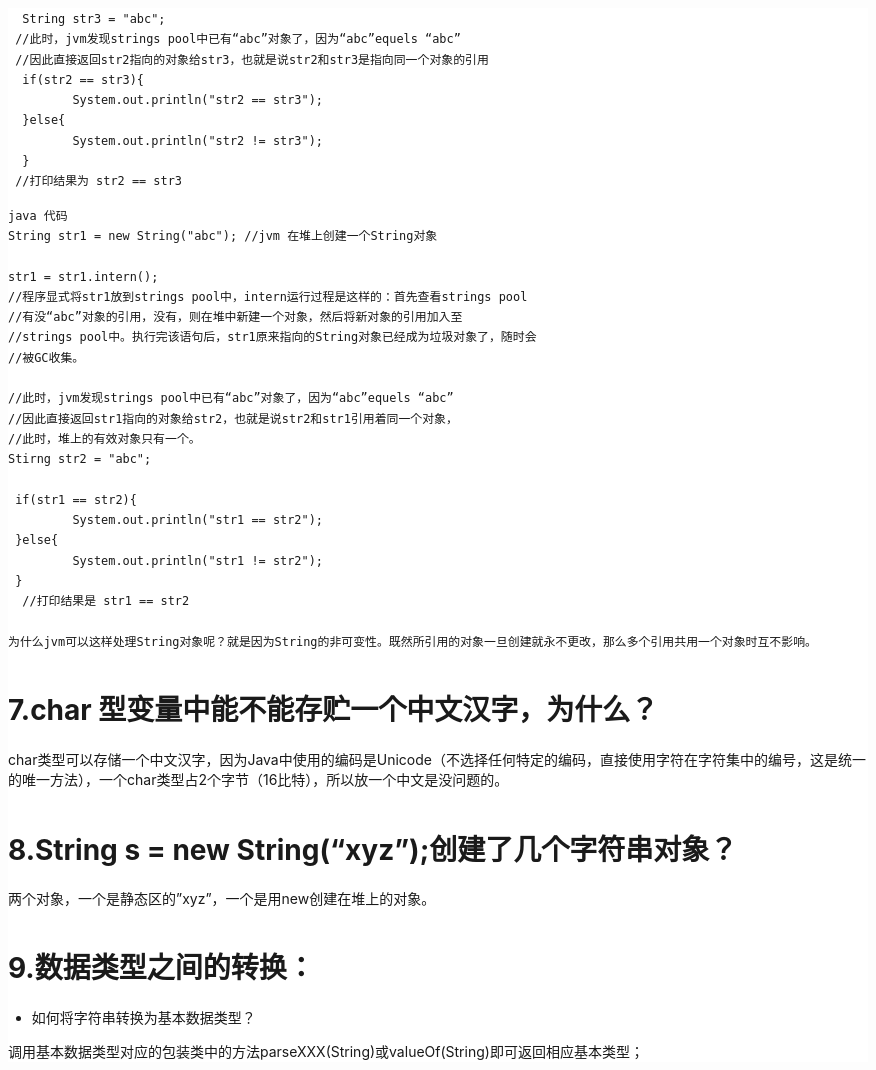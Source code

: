 ```
  String str3 = "abc";  
 //此时，jvm发现strings pool中已有“abc”对象了，因为“abc”equels “abc”  
 //因此直接返回str2指向的对象给str3，也就是说str2和str3是指向同一个对象的引用  
  if(str2 == str3){  
         System.out.println("str2 == str3");  
  }else{  
         System.out.println("str2 != str3");  
  }  
 //打印结果为 str2 == str3 
```

```
java 代码
String str1 = new String("abc"); //jvm 在堆上创建一个String对象  
 
str1 = str1.intern();  
//程序显式将str1放到strings pool中，intern运行过程是这样的：首先查看strings pool  
//有没“abc”对象的引用，没有，则在堆中新建一个对象，然后将新对象的引用加入至  
//strings pool中。执行完该语句后，str1原来指向的String对象已经成为垃圾对象了，随时会  
//被GC收集。  
 
//此时，jvm发现strings pool中已有“abc”对象了，因为“abc”equels “abc”  
//因此直接返回str1指向的对象给str2，也就是说str2和str1引用着同一个对象，  
//此时，堆上的有效对象只有一个。  
Stirng str2 = "abc";  
 
 if(str1 == str2){  
         System.out.println("str1 == str2");  
 }else{  
         System.out.println("str1 != str2");  
 }  
  //打印结果是 str1 == str2  
 
为什么jvm可以这样处理String对象呢？就是因为String的非可变性。既然所引用的对象一旦创建就永不更改，那么多个引用共用一个对象时互不影响。
```

# 7.char 型变量中能不能存贮一个中文汉字，为什么？

char类型可以存储一个中文汉字，因为Java中使用的编码是Unicode（不选择任何特定的编码，直接使用字符在字符集中的编号，这是统一的唯一方法），一个char类型占2个字节（16比特），所以放一个中文是没问题的。

# 8.String s = new String(“xyz”);创建了几个字符串对象？

两个对象，一个是静态区的”xyz”，一个是用new创建在堆上的对象。

# 9.数据类型之间的转换：

- 如何将字符串转换为基本数据类型？

调用基本数据类型对应的包装类中的方法parseXXX(String)或valueOf(String)即可返回相应基本类型；
